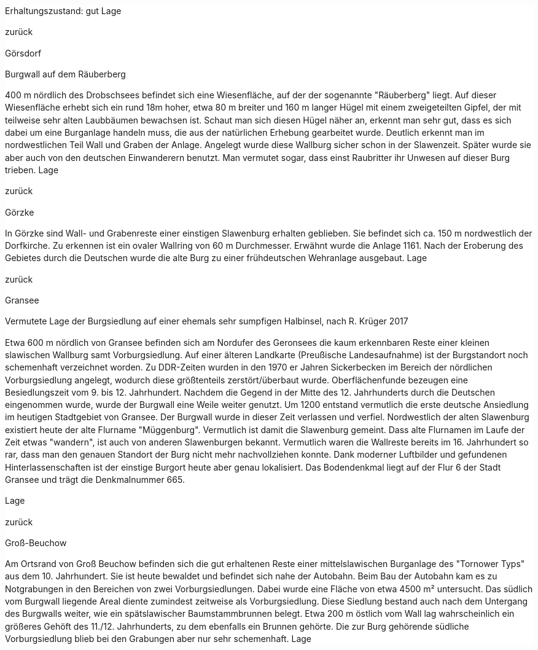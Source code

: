 Erhaltungszustand: gut
Lage 

zurück

Görsdorf

 Burgwall auf dem Räuberberg

400 m nördlich des Drobschsees befindet sich eine Wiesenfläche, auf der der sogenannte "Räuberberg" liegt. Auf dieser Wiesenfläche erhebt sich ein rund 18m hoher, etwa 80 m breiter und 160 m langer Hügel mit einem zweigeteilten Gipfel, der mit teilweise sehr alten Laubbäumen bewachsen ist. Schaut man sich diesen Hügel näher an, erkennt man sehr gut, dass es sich dabei um eine Burganlage handeln muss, die aus der natürlichen Erhebung gearbeitet wurde. Deutlich erkennt man im nordwestlichen Teil Wall und Graben der Anlage. Angelegt wurde diese Wallburg sicher schon in der Slawenzeit. Später wurde sie aber auch von den deutschen Einwanderern benutzt. Man vermutet sogar, dass einst Raubritter ihr Unwesen auf dieser Burg trieben.
Lage

zurück

Görzke

In Görzke sind Wall- und Grabenreste einer einstigen Slawenburg erhalten geblieben. Sie befindet sich ca. 150 m nordwestlich der Dorfkirche. Zu erkennen ist ein ovaler Wallring von 60 m Durchmesser. Erwähnt wurde die Anlage 1161. Nach der Eroberung des Gebietes durch die Deutschen wurde die alte Burg zu einer frühdeutschen Wehranlage ausgebaut.
Lage

zurück

Gransee

Vermutete Lage der Burgsiedlung auf einer ehemals sehr sumpfigen Halbinsel, nach R. Krüger 2017

Etwa 600 m nördlich von Gransee befinden sich am Nordufer des Geronsees die kaum erkennbaren Reste einer kleinen slawischen Wallburg samt Vorburgsiedlung. Auf einer älteren Landkarte (Preußische Landesaufnahme) ist der Burgstandort noch schemenhaft verzeichnet worden. Zu DDR-Zeiten wurden in den 1970 er Jahren Sickerbecken im Bereich der nördlichen Vorburgsiedlung angelegt, wodurch diese größtenteils zerstört/überbaut wurde. Oberflächenfunde bezeugen eine Besiedlungszeit vom 9. bis 12. Jahrhundert. Nachdem die Gegend in der Mitte des 12. Jahrhunderts durch die Deutschen eingenommen wurde, wurde der Burgwall eine Weile weiter genutzt. Um 1200 entstand vermutlich die erste deutsche Ansiedlung im heutigen Stadtgebiet von Gransee. Der Burgwall wurde in dieser Zeit verlassen und verfiel. Nordwestlich der alten Slawenburg existiert heute der alte Flurname "Müggenburg". Vermutlich ist damit die Slawenburg gemeint. Dass alte Flurnamen im Laufe der Zeit etwas "wandern", ist auch von anderen Slawenburgen bekannt. Vermutlich waren die Wallreste bereits im 16. Jahrhundert so rar, dass man den genauen Standort der Burg nicht mehr nachvollziehen konnte. Dank moderner Luftbilder und gefundenen Hinterlassenschaften ist der einstige Burgort heute aber genau lokalisiert. Das Bodendenkmal liegt auf der Flur 6 der Stadt Gransee und trägt die Denkmalnummer 665.

Lage

zurück

Groß-Beuchow

Am Ortsrand von Groß Beuchow befinden sich die gut erhaltenen Reste einer mittelslawischen Burganlage des "Tornower Typs" aus dem 10. Jahrhundert. Sie ist heute bewaldet und befindet sich nahe der Autobahn. Beim Bau der Autobahn kam es zu Notgrabungen in den Bereichen von zwei Vorburgsiedlungen. Dabei wurde eine Fläche von etwa 4500 m² untersucht. Das südlich vom Burgwall liegende Areal diente zumindest zeitweise als Vorburgsiedlung. Diese Siedlung bestand auch nach dem Untergang des Burgwalls weiter, wie ein spätslawischer Baumstammbrunnen belegt. Etwa 200 m östlich vom Wall lag wahrscheinlich ein größeres Gehöft des 11./12. Jahrhunderts, zu dem ebenfalls ein Brunnen gehörte. Die zur Burg gehörende südliche Vorburgsiedlung blieb bei den Grabungen aber nur sehr schemenhaft.
Lage
